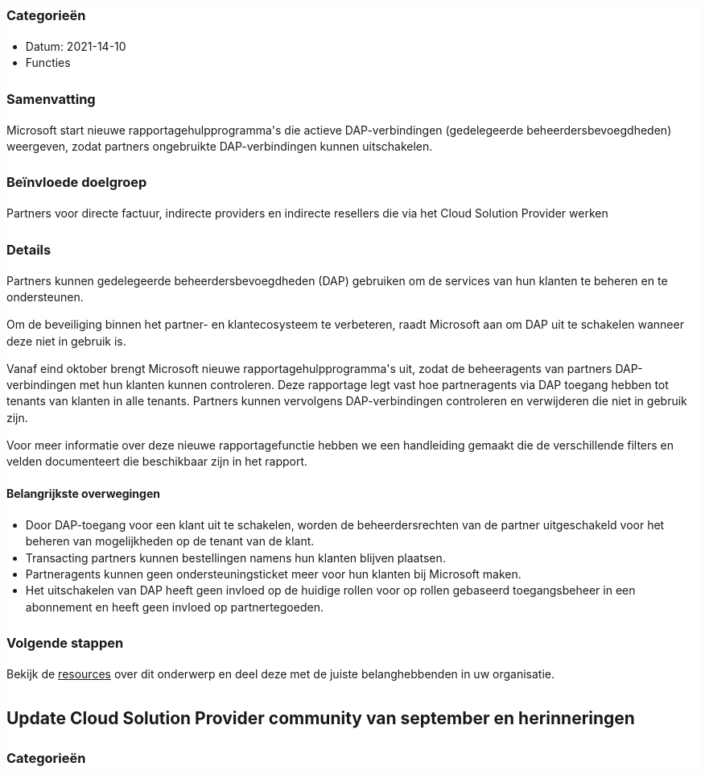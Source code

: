 ### <a name="categories"></a>Categorieën

- Datum: 2021-14-10
- Functies

### <a name="summary"></a>Samenvatting

Microsoft start nieuwe rapportagehulpprogramma's die actieve DAP-verbindingen (gedelegeerde beheerdersbevoegdheden) weergeven, zodat partners ongebruikte DAP-verbindingen kunnen uitschakelen.

### <a name="impacted-audience"></a>Beïnvloede doelgroep

Partners voor directe factuur, indirecte providers en indirecte resellers die via het Cloud Solution Provider werken

### <a name="details"></a>Details

Partners kunnen gedelegeerde beheerdersbevoegdheden (DAP) gebruiken om de services van hun klanten te beheren en te ondersteunen.

Om de beveiliging binnen het partner- en klantecosysteem te verbeteren, raadt Microsoft aan om DAP uit te schakelen wanneer deze niet in gebruik is.

Vanaf eind oktober brengt Microsoft nieuwe rapportagehulpprogramma's uit, zodat de beheeragents van partners DAP-verbindingen met hun klanten kunnen controleren. Deze rapportage legt vast hoe partneragents via DAP toegang hebben tot tenants van klanten in alle tenants. Partners kunnen vervolgens DAP-verbindingen controleren en verwijderen die niet in gebruik zijn.

Voor meer informatie over deze nieuwe rapportagefunctie [](https://partner.microsoft.com/resources/detail/dap-monitoring-and-self-serve-removal-pdf) hebben we een handleiding gemaakt die de verschillende filters en velden documenteert die beschikbaar zijn in het rapport.

#### <a name="key-considerations"></a>Belangrijkste overwegingen

- Door DAP-toegang voor een klant uit te schakelen, worden de beheerdersrechten van de partner uitgeschakeld voor het beheren van mogelijkheden op de tenant van de klant.  
- Transacting partners kunnen bestellingen namens hun klanten blijven plaatsen.
- Partneragents kunnen geen ondersteuningsticket meer voor hun klanten bij Microsoft maken.  
- Het uitschakelen van DAP heeft geen invloed op de huidige rollen voor op rollen gebaseerd toegangsbeheer in een abonnement en heeft geen invloed op partnertegoeden.

### <a name="next-steps"></a>Volgende stappen

Bekijk de [resources](https://partner.microsoft.com/resources/collection/delegated-administrative-privileges-dap#/) over dit onderwerp en deel deze met de juiste belanghebbenden in uw organisatie.

## <a name="september-cloud-solution-provider-community-update-and-reminders"></a><a name="10"></a>Update Cloud Solution Provider community van september en herinneringen

### <a name="categories"></a>Categorieën
